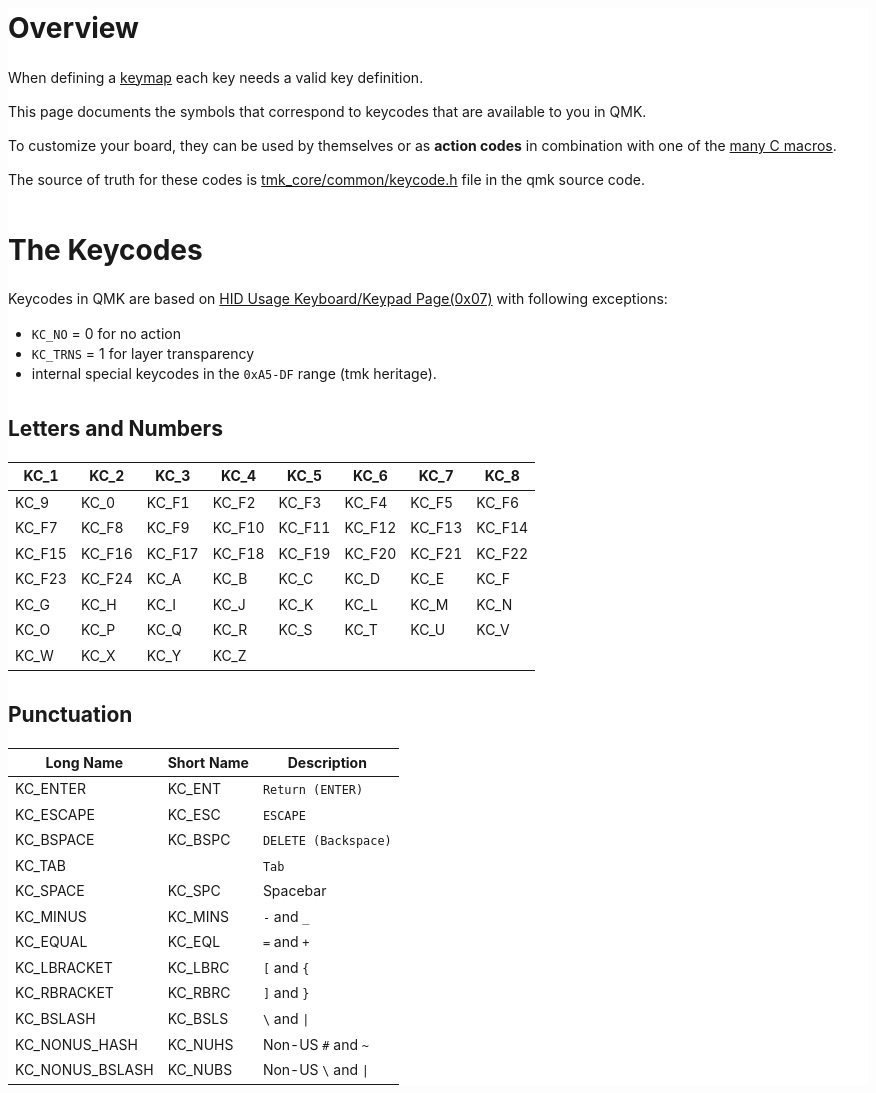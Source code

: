 # Overview

When defining a [keymap](Keymap.md) each key needs a valid key definition.

This page documents the symbols that correspond to keycodes that are available to you in QMK.

To customize your board, they can be used by themselves or as **action codes** in combination with one of the [many C macros](https://github.com/qmk/qmk_firmware/wiki#c-macros-for-action-code).

The source of truth for these codes is [tmk_core/common/keycode.h](https://github.com/qmk/qmk_firmware/blob/master/tmk_core/common/keycode.h) file in the qmk source code.

# The Keycodes

Keycodes in QMK are based on [HID Usage Keyboard/Keypad Page(0x07)](http://www.usb.org/developers/hidpage/Hut1_12v2.pdf) with following exceptions:

* `KC_NO` = 0 for no action
* `KC_TRNS` = 1 for layer transparency
* internal special keycodes in the `0xA5-DF` range (tmk heritage).

## Letters and Numbers

|KC_1|KC_2|KC_3|KC_4|KC_5|KC_6|KC_7|KC_8|
|----|----|----|----|----|----|----|----|
|KC_9|KC_0|KC_F1|KC_F2|KC_F3|KC_F4|KC_F5|KC_F6|
|KC_F7|KC_F8|KC_F9|KC_F10|KC_F11|KC_F12|KC_F13|KC_F14|
|KC_F15|KC_F16|KC_F17|KC_F18|KC_F19|KC_F20|KC_F21|KC_F22|
|KC_F23|KC_F24|KC_A|KC_B|KC_C|KC_D|KC_E|KC_F|
|KC_G|KC_H|KC_I|KC_J|KC_K|KC_L|KC_M|KC_N|
|KC_O|KC_P|KC_Q|KC_R|KC_S|KC_T|KC_U|KC_V|
|KC_W|KC_X|KC_Y|KC_Z|||||

## Punctuation

|Long Name|Short Name|Description|
|---------|----------|-----------|
|KC_ENTER|KC_ENT|`Return (ENTER)`|
|KC_ESCAPE|KC_ESC|`ESCAPE`|
|KC_BSPACE|KC_BSPC|`DELETE (Backspace)`|
|KC_TAB||`Tab`|
|KC_SPACE|KC_SPC|Spacebar|
|KC_MINUS|KC_MINS|`-` and `_`|
|KC_EQUAL|KC_EQL|`=` and `+`|
|KC_LBRACKET|KC_LBRC|`[` and `{`|
|KC_RBRACKET|KC_RBRC|`]` and `}`|
|KC_BSLASH|KC_BSLS|`\` and <code>&#124;</code> |
|KC_NONUS_HASH|KC_NUHS|Non-US `#` and `~`|
|KC_NONUS_BSLASH|KC_NUBS|Non-US `\` and <code>&#124;</code> |
